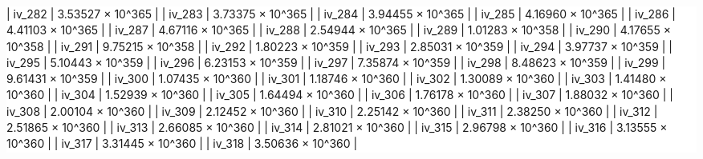 | iv_282 | 3.53527 × 10^365 |
| iv_283 | 3.73375 × 10^365 |
| iv_284 | 3.94455 × 10^365 |
| iv_285 | 4.16960 × 10^365 |
| iv_286 | 4.41103 × 10^365 |
| iv_287 | 4.67116 × 10^365 |
| iv_288 | 2.54944 × 10^365 |
| iv_289 | 1.01283 × 10^358 |
| iv_290 | 4.17655 × 10^358 |
| iv_291 | 9.75215 × 10^358 |
| iv_292 | 1.80223 × 10^359 |
| iv_293 | 2.85031 × 10^359 |
| iv_294 | 3.97737 × 10^359 |
| iv_295 | 5.10443 × 10^359 |
| iv_296 | 6.23153 × 10^359 |
| iv_297 | 7.35874 × 10^359 |
| iv_298 | 8.48623 × 10^359 |
| iv_299 | 9.61431 × 10^359 |
| iv_300 | 1.07435 × 10^360 |
| iv_301 | 1.18746 × 10^360 |
| iv_302 | 1.30089 × 10^360 |
| iv_303 | 1.41480 × 10^360 |
| iv_304 | 1.52939 × 10^360 |
| iv_305 | 1.64494 × 10^360 |
| iv_306 | 1.76178 × 10^360 |
| iv_307 | 1.88032 × 10^360 |
| iv_308 | 2.00104 × 10^360 |
| iv_309 | 2.12452 × 10^360 |
| iv_310 | 2.25142 × 10^360 |
| iv_311 | 2.38250 × 10^360 |
| iv_312 | 2.51865 × 10^360 |
| iv_313 | 2.66085 × 10^360 |
| iv_314 | 2.81021 × 10^360 |
| iv_315 | 2.96798 × 10^360 |
| iv_316 | 3.13555 × 10^360 |
| iv_317 | 3.31445 × 10^360 |
| iv_318 | 3.50636 × 10^360 |